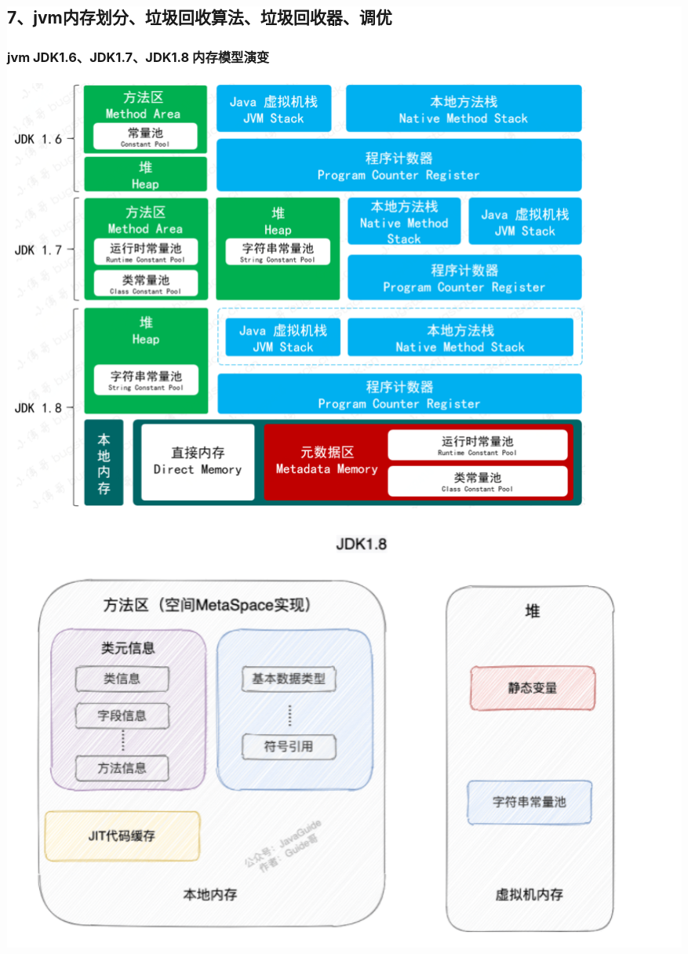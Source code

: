 ## 7、jvm内存划分、垃圾回收算法、垃圾回收器、调优

### jvm  JDK1.6、JDK1.7、JDK1.8 内存模型演变

![image-20221025182732250](pic/java基础/image-20221025182732250.png)

![image-20221025211037687](pic/java基础/image-20221025211037687.png)
